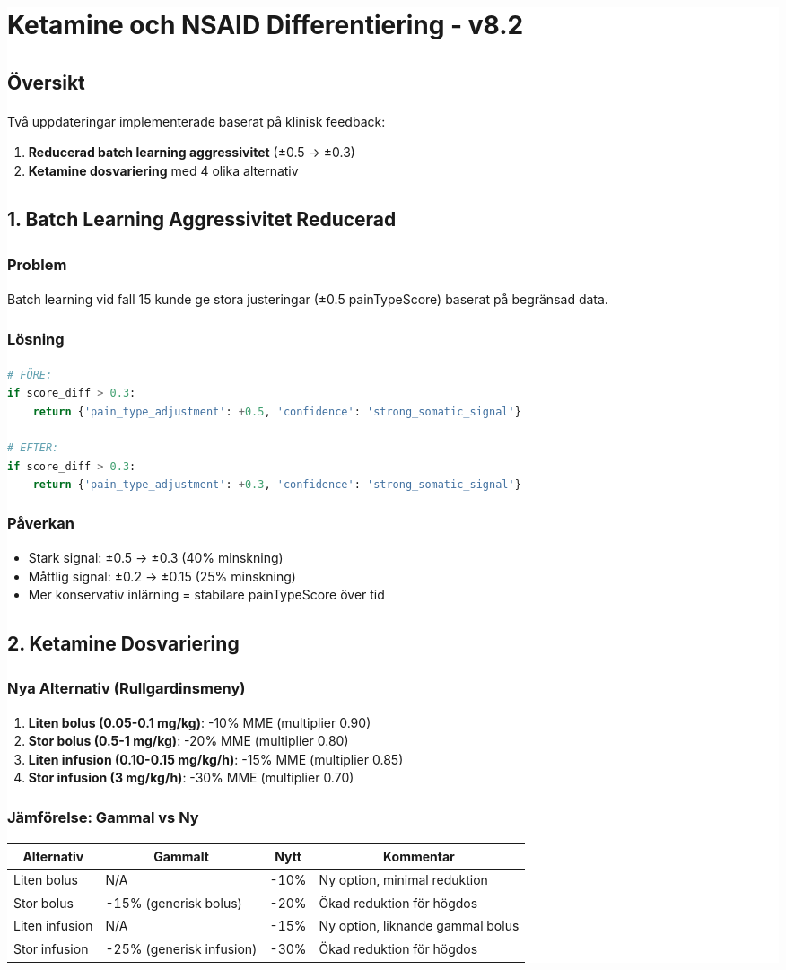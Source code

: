 # Ketamine och NSAID Differentiering - v8.2

## Översikt
Två uppdateringar implementerade baserat på klinisk feedback:
1. **Reducerad batch learning aggressivitet** (±0.5 → ±0.3)
2. **Ketamine dosvariering** med 4 olika alternativ

## 1. Batch Learning Aggressivitet Reducerad

### Problem
Batch learning vid fall 15 kunde ge stora justeringar (±0.5 painTypeScore) baserat på begränsad data.

### Lösning
```python
# FÖRE:
if score_diff > 0.3:
    return {'pain_type_adjustment': +0.5, 'confidence': 'strong_somatic_signal'}

# EFTER:
if score_diff > 0.3:
    return {'pain_type_adjustment': +0.3, 'confidence': 'strong_somatic_signal'}
```

### Påverkan
- Stark signal: ±0.5 → ±0.3 (40% minskning)
- Måttlig signal: ±0.2 → ±0.15 (25% minskning)
- Mer konservativ inlärning = stabilare painTypeScore över tid

## 2. Ketamine Dosvariering

### Nya Alternativ (Rullgardinsmeny)
1. **Liten bolus (0.05-0.1 mg/kg)**: -10% MME (multiplier 0.90)
2. **Stor bolus (0.5-1 mg/kg)**: -20% MME (multiplier 0.80)
3. **Liten infusion (0.10-0.15 mg/kg/h)**: -15% MME (multiplier 0.85)
4. **Stor infusion (3 mg/kg/h)**: -30% MME (multiplier 0.70)

### Jämförelse: Gammal vs Ny
| Alternativ | Gammalt | Nytt | Kommentar |
|------------|---------|------|-----------|
| Liten bolus | N/A | -10% | Ny option, minimal reduktion |
| Stor bolus | -15% (generisk bolus) | -20% | Ökad reduktion för högdos |
| Liten infusion | N/A | -15% | Ny option, liknande gammal bolus |
| Stor infusion | -25% (generisk infusion) | -30% | Ökad reduktion för högdos |
